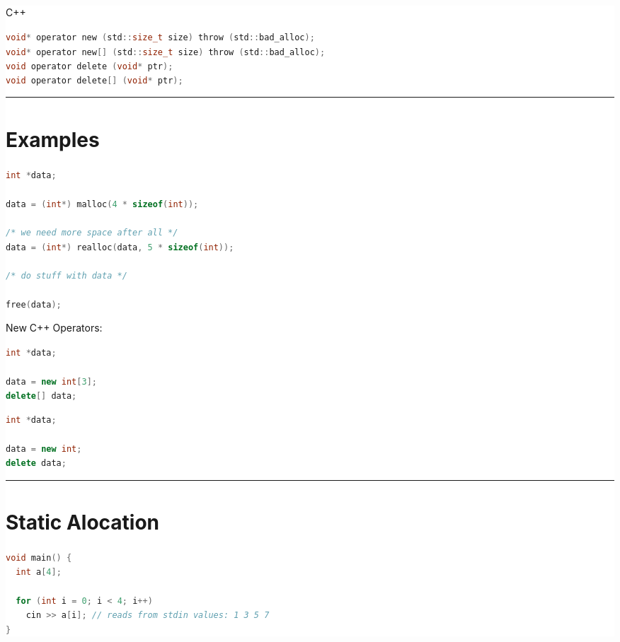 C++

```c
void* operator new (std::size_t size) throw (std::bad_alloc);
void* operator new[] (std::size_t size) throw (std::bad_alloc);
void operator delete (void* ptr);
void operator delete[] (void* ptr);
```


---

# Examples
```c
int *data;

data = (int*) malloc(4 * sizeof(int));

/* we need more space after all */
data = (int*) realloc(data, 5 * sizeof(int));

/* do stuff with data */

free(data);
```

New C++ Operators:

```cpp
int *data;

data = new int[3];
delete[] data;
```

```cpp
int *data;

data = new int;
delete data;
```


---

# Static Alocation

```cpp
void main() {
  int a[4];

  for (int i = 0; i < 4; i++)
    cin >> a[i]; // reads from stdin values: 1 3 5 7
}
```
